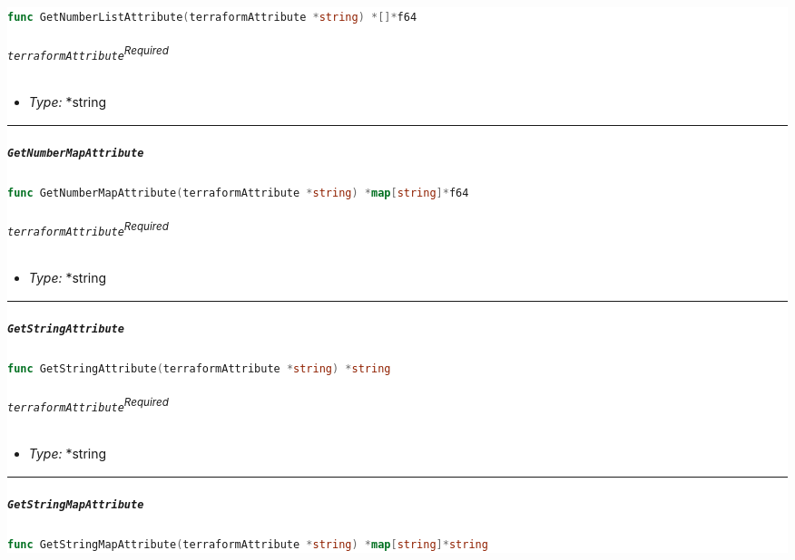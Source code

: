```go
func GetNumberListAttribute(terraformAttribute *string) *[]*f64
```

###### `terraformAttribute`<sup>Required</sup> <a name="terraformAttribute" id="@cdktf/provider-azurerm.dataShareDatasetBlobStorage.DataShareDatasetBlobStorageTimeoutsOutputReference.getNumberListAttribute.parameter.terraformAttribute"></a>

- *Type:* *string

---

##### `GetNumberMapAttribute` <a name="GetNumberMapAttribute" id="@cdktf/provider-azurerm.dataShareDatasetBlobStorage.DataShareDatasetBlobStorageTimeoutsOutputReference.getNumberMapAttribute"></a>

```go
func GetNumberMapAttribute(terraformAttribute *string) *map[string]*f64
```

###### `terraformAttribute`<sup>Required</sup> <a name="terraformAttribute" id="@cdktf/provider-azurerm.dataShareDatasetBlobStorage.DataShareDatasetBlobStorageTimeoutsOutputReference.getNumberMapAttribute.parameter.terraformAttribute"></a>

- *Type:* *string

---

##### `GetStringAttribute` <a name="GetStringAttribute" id="@cdktf/provider-azurerm.dataShareDatasetBlobStorage.DataShareDatasetBlobStorageTimeoutsOutputReference.getStringAttribute"></a>

```go
func GetStringAttribute(terraformAttribute *string) *string
```

###### `terraformAttribute`<sup>Required</sup> <a name="terraformAttribute" id="@cdktf/provider-azurerm.dataShareDatasetBlobStorage.DataShareDatasetBlobStorageTimeoutsOutputReference.getStringAttribute.parameter.terraformAttribute"></a>

- *Type:* *string

---

##### `GetStringMapAttribute` <a name="GetStringMapAttribute" id="@cdktf/provider-azurerm.dataShareDatasetBlobStorage.DataShareDatasetBlobStorageTimeoutsOutputReference.getStringMapAttribute"></a>

```go
func GetStringMapAttribute(terraformAttribute *string) *map[string]*string
```
